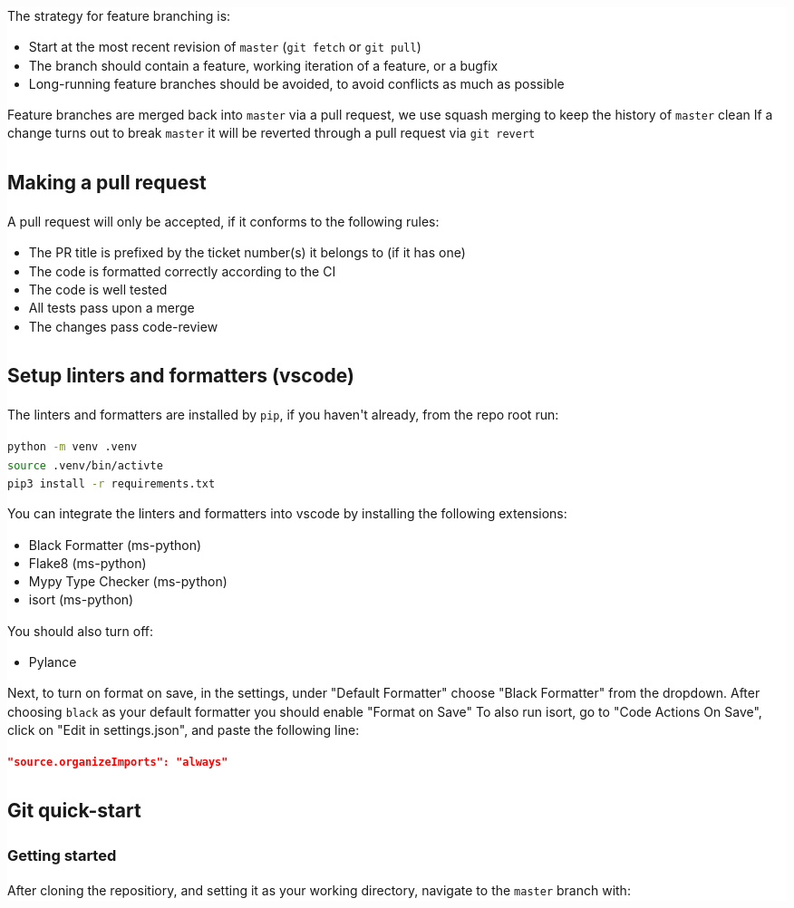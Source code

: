 The strategy for feature branching is:
- Start at the most recent revision of `master` (`git fetch` or `git pull`)
- The branch should contain a feature, working iteration of a feature, or a bugfix
- Long-running feature branches should be avoided, to avoid conflicts as much as possible

Feature branches are merged back into `master` via a pull request, we use squash merging to keep the history of `master` clean
If a change turns out to break `master` it will be reverted through a pull request via `git revert`

## Making a pull request

A pull request will only be accepted, if it conforms to the following rules:
- The PR title is prefixed by the ticket number(s) it belongs to (if it has one)
- The code is formatted correctly according to the CI
- The code is well tested
- All tests pass upon a merge
- The changes pass code-review

## Setup linters and formatters (vscode)

The linters and formatters are installed by `pip`, if you haven't already, from the repo root run:

```bash
python -m venv .venv
source .venv/bin/activte
pip3 install -r requirements.txt
```

You can integrate the linters and formatters into vscode by installing the following extensions:
- Black Formatter (ms-python)
- Flake8 (ms-python)
- Mypy Type Checker (ms-python)
- isort (ms-python)

You should also turn off:
- Pylance

Next, to turn on format on save, in the settings, under "Default Formatter" choose "Black Formatter" from the dropdown.
After choosing `black` as your default formatter you should enable "Format on Save"
To also run isort, go to "Code Actions On Save", click on "Edit in settings.json", and paste the following line:

```json
"source.organizeImports": "always"
```

## Git quick-start

### Getting started

After cloning the repositiory, and setting it as your working directory, navigate to the `master` branch with:

